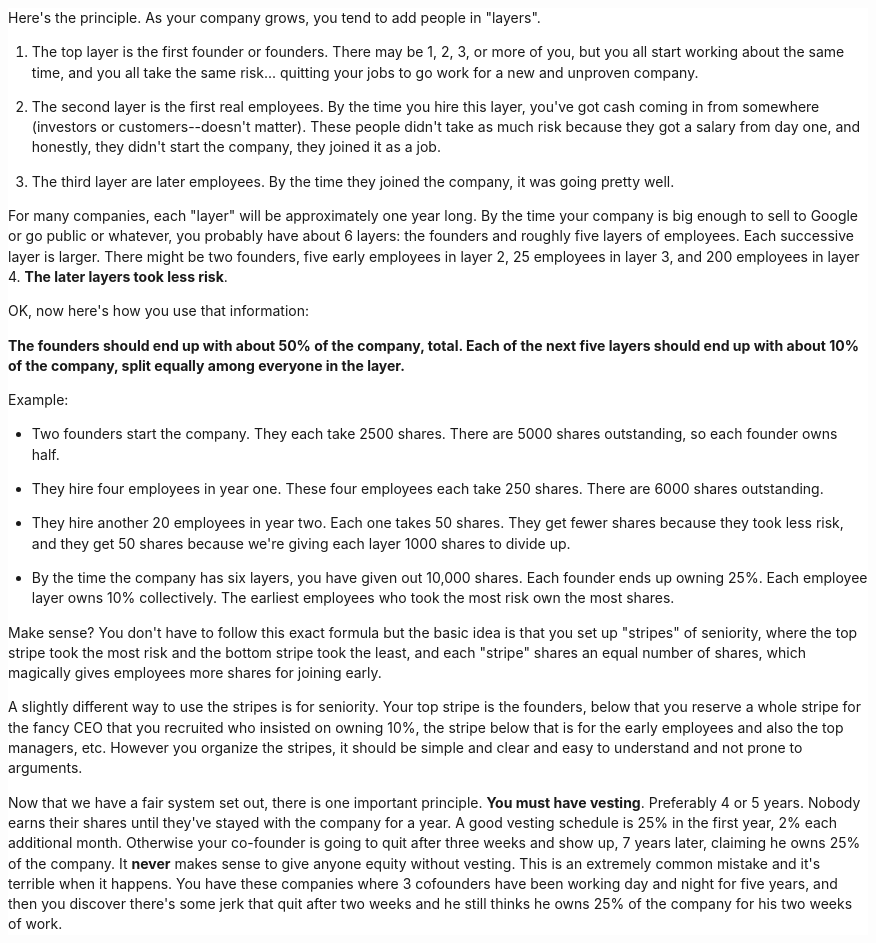 <p>Here's the principle. As your company grows, you tend to add people in "layers".</p>

<ol>
<li><p>The top layer is the first founder or founders. There may be 1, 2, 3, or more of you, but you all start working about the same time, and you all take the same risk... quitting your jobs to go work for a new and unproven company.</p></li>
<li><p>The second layer is the first real employees. By the time you hire this layer, you've got cash coming in from somewhere (investors or customers--doesn't matter). These people didn't take as much risk because they got a salary from day one, and honestly, they didn't start the company, they joined it as a job.</p></li>
<li><p>The third layer are later employees. By the time they joined the company, it was going pretty well.</p></li>
</ol>

<p>For many companies, each "layer" will be approximately one year long. By the time your company is big enough to sell to Google or go public or whatever, you probably have about 6 layers: the founders and roughly five layers of employees. Each successive layer is larger. There might be two founders, five early employees in layer 2, 25 employees in layer 3, and 200 employees in layer 4. <strong>The later layers took less risk</strong>.</p>

<p>OK, now here's how you use that information:</p>

<p><strong>The founders should end up with about 50% of the company, total. Each of the next five layers should end up with about 10% of the company, split equally among everyone in the layer.</strong></p>

<p>Example:</p>

<ul>
<li><p>Two founders start the company. They each take 2500 shares. There are 5000 shares outstanding, so each founder owns half.</p></li>
<li><p>They hire four employees in year one. These four employees each take 250 shares. There are 6000 shares outstanding.</p></li>
<li><p>They hire another 20 employees in year two. Each one takes 50 shares. They get fewer shares because they took less risk, and they get 50 shares because we're giving each layer 1000 shares to divide up.</p></li>
<li><p>By the time the company has six layers, you have given out 10,000 shares. Each founder ends up owning 25%. Each employee layer owns 10% collectively. The earliest employees who took the most risk own the most shares.</p></li>
</ul>

<p>Make sense? You don't have to follow this exact formula but the basic idea is that you set up "stripes" of seniority, where the top stripe took the most risk and the bottom stripe took the least, and each "stripe" shares an equal number of shares, which magically gives employees more shares for joining early.</p>

<p>A slightly different way to use the stripes is for seniority. Your top stripe is the founders, below that you reserve a whole stripe for the fancy CEO that you recruited who insisted on owning 10%, the stripe below that is for the early employees and also the top managers, etc. However you organize the stripes, it should be simple and clear and easy to understand and not prone to arguments.</p>

<p>Now that we have a fair system set out, there is one important principle. <strong>You must have vesting</strong>. Preferably 4 or 5 years. Nobody earns their shares until they've stayed with the company for a year. A good vesting schedule is 25% in the first year, 2% each additional month. Otherwise your co-founder is going to quit after three weeks and show up, 7 years later, claiming he owns 25% of the company. It <strong>never</strong> makes sense to give anyone equity without vesting. This is an extremely common mistake and it's terrible when it happens. You have these companies where 3 cofounders have been working day and night for five years, and then you discover there's some jerk that quit after two weeks and he still thinks he owns 25% of the company for his two weeks of work.</p>
